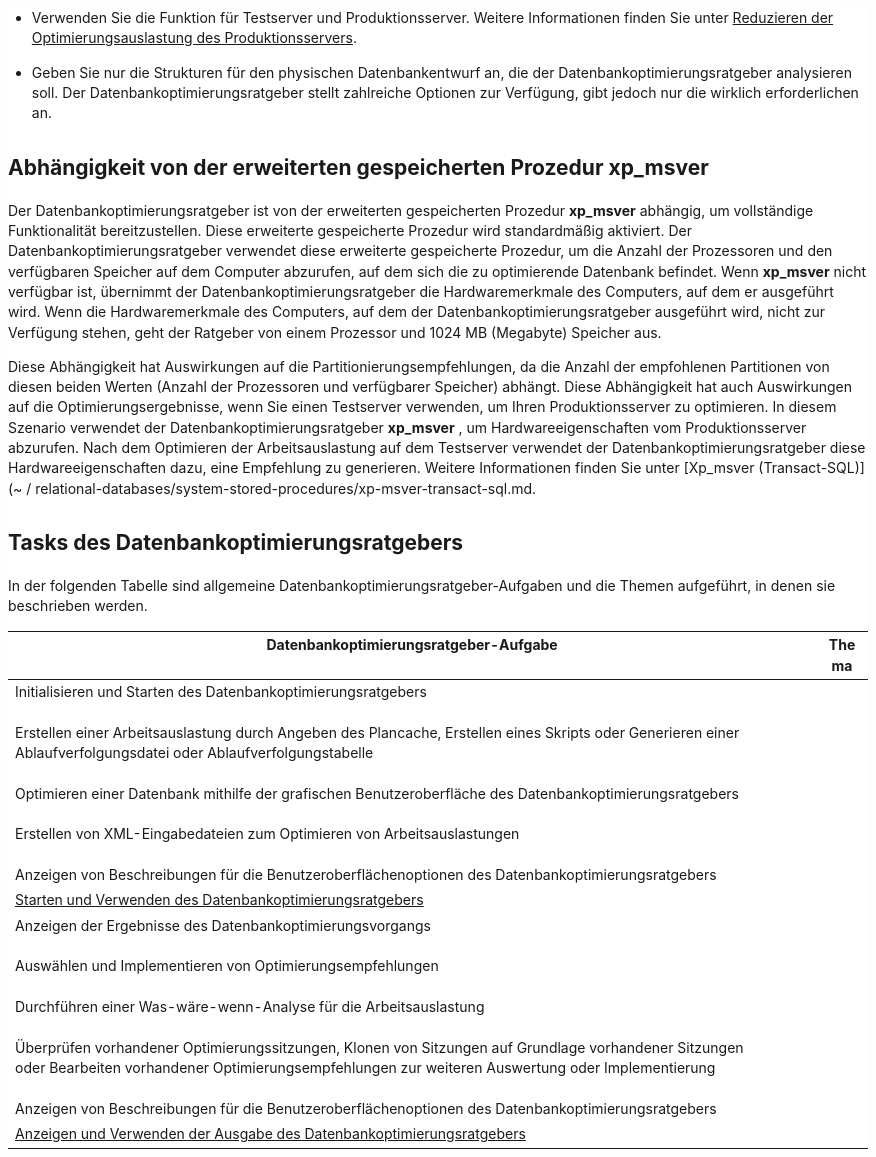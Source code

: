 -   Verwenden Sie die Funktion für Testserver und Produktionsserver. Weitere Informationen finden Sie unter  [Reduzieren der Optimierungsauslastung des Produktionsservers](reduce-the-production-server-tuning-load.md).  
  
-   Geben Sie nur die Strukturen für den physischen Datenbankentwurf an, die der Datenbankoptimierungsratgeber analysieren soll. Der Datenbankoptimierungsratgeber stellt zahlreiche Optionen zur Verfügung, gibt jedoch nur die wirklich erforderlichen an.  
  
## <a name="dependency-on-xpmsver-extended-stored-procedure"></a>Abhängigkeit von der erweiterten gespeicherten Prozedur xp_msver  
 Der Datenbankoptimierungsratgeber ist von der erweiterten gespeicherten Prozedur **xp_msver** abhängig, um vollständige Funktionalität bereitzustellen. Diese erweiterte gespeicherte Prozedur wird standardmäßig aktiviert. Der Datenbankoptimierungsratgeber verwendet diese erweiterte gespeicherte Prozedur, um die Anzahl der Prozessoren und den verfügbaren Speicher auf dem Computer abzurufen, auf dem sich die zu optimierende Datenbank befindet. Wenn **xp_msver** nicht verfügbar ist, übernimmt der Datenbankoptimierungsratgeber die Hardwaremerkmale des Computers, auf dem er ausgeführt wird. Wenn die Hardwaremerkmale des Computers, auf dem der Datenbankoptimierungsratgeber ausgeführt wird, nicht zur Verfügung stehen, geht der Ratgeber von einem Prozessor und 1024 MB (Megabyte) Speicher aus.  
  
 Diese Abhängigkeit hat Auswirkungen auf die Partitionierungsempfehlungen, da die Anzahl der empfohlenen Partitionen von diesen beiden Werten (Anzahl der Prozessoren und verfügbarer Speicher) abhängt. Diese Abhängigkeit hat auch Auswirkungen auf die Optimierungsergebnisse, wenn Sie einen Testserver verwenden, um Ihren Produktionsserver zu optimieren. In diesem Szenario verwendet der Datenbankoptimierungsratgeber **xp_msver** , um Hardwareeigenschaften vom Produktionsserver abzurufen. Nach dem Optimieren der Arbeitsauslastung auf dem Testserver verwendet der Datenbankoptimierungsratgeber diese Hardwareeigenschaften dazu, eine Empfehlung zu generieren. Weitere Informationen finden Sie unter [Xp_msver &#40;Transact-SQL&#41;] (~ / relational-databases/system-stored-procedures/xp-msver-transact-sql.md.  
  
## <a name="database-engine-tuning-advisor-tasks"></a>Tasks des Datenbankoptimierungsratgebers  
 In der folgenden Tabelle sind allgemeine Datenbankoptimierungsratgeber-Aufgaben und die Themen aufgeführt, in denen sie beschrieben werden.  
  
|Datenbankoptimierungsratgeber-Aufgabe|Thema|  
|-----------------------------------------|-----------|  
|Initialisieren und Starten des Datenbankoptimierungsratgebers<br /><br /> Erstellen einer Arbeitsauslastung durch Angeben des Plancache, Erstellen eines Skripts oder Generieren einer Ablaufverfolgungsdatei oder Ablaufverfolgungstabelle<br /><br /> Optimieren einer Datenbank mithilfe der grafischen Benutzeroberfläche des Datenbankoptimierungsratgebers<br /><br /> Erstellen von XML-Eingabedateien zum Optimieren von Arbeitsauslastungen<br /><br /> Anzeigen von Beschreibungen für die Benutzeroberflächenoptionen des Datenbankoptimierungsratgebers|
  [Starten und Verwenden des Datenbankoptimierungsratgebers](../../relational-databases/performance/database-engine-tuning-advisor.md)|  
|Anzeigen der Ergebnisse des Datenbankoptimierungsvorgangs<br /><br /> Auswählen und Implementieren von Optimierungsempfehlungen<br /><br /> Durchführen einer Was-wäre-wenn-Analyse für die Arbeitsauslastung<br /><br /> Überprüfen vorhandener Optimierungssitzungen, Klonen von Sitzungen auf Grundlage vorhandener Sitzungen <br />oder Bearbeiten vorhandener Optimierungsempfehlungen zur weiteren Auswertung oder Implementierung<br /><br /> Anzeigen von Beschreibungen für die Benutzeroberflächenoptionen des Datenbankoptimierungsratgebers|
  [Anzeigen und Verwenden der Ausgabe des Datenbankoptimierungsratgebers](view-and-work-with-the-output-from-the-database-engine-tuning-advisor.md)|  
  
  